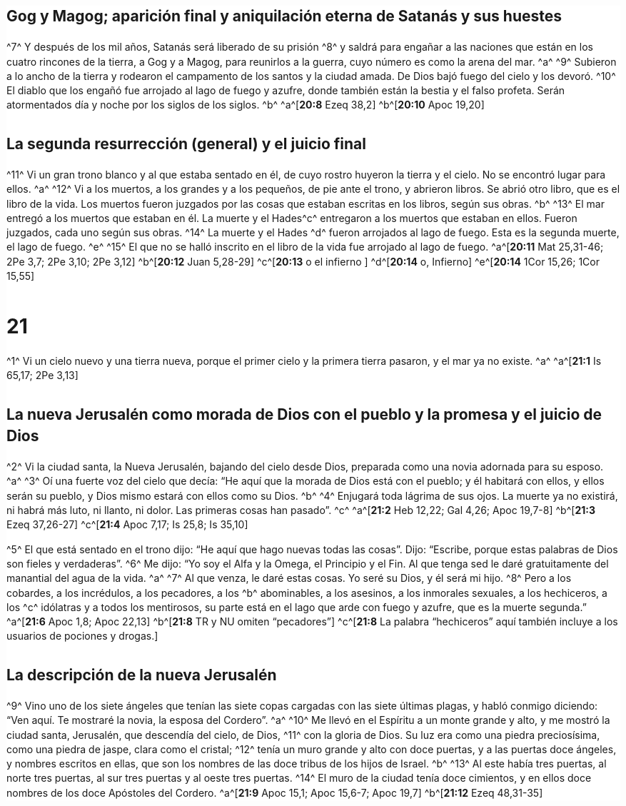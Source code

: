 ## Gog y Magog; aparición final y aniquilación eterna de Satanás y sus huestes
 ^7^ Y después de los mil años, Satanás será liberado de su prisión ^8^ y saldrá para engañar a las naciones que están en los cuatro rincones de la tierra, a Gog y a Magog, para reunirlos a la guerra, cuyo número es como la arena del mar. ^a^ ^9^ Subieron a lo ancho de la tierra y rodearon el campamento de los santos y la ciudad amada. De Dios bajó fuego del cielo y los devoró. ^10^ El diablo que los engañó fue arrojado al lago de fuego y azufre, donde también están la bestia y el falso profeta. Serán atormentados día y noche por los siglos de los siglos. ^b^
^a^[**20:8** Ezeq 38,2] ^b^[**20:10** Apoc 19,20]

## La segunda resurrección (general) y el juicio final
 ^11^ Vi un gran trono blanco y al que estaba sentado en él, de cuyo rostro huyeron la tierra y el cielo. No se encontró lugar para ellos. ^a^ ^12^ Vi a los muertos, a los grandes y a los pequeños, de pie ante el trono, y abrieron libros. Se abrió otro libro, que es el libro de la vida. Los muertos fueron juzgados por las cosas que estaban escritas en los libros, según sus obras. ^b^ ^13^ El mar entregó a los muertos que estaban en él. La muerte y el Hades^c^ entregaron a los muertos que estaban en ellos. Fueron juzgados, cada uno según sus obras. ^14^ La muerte y el Hades ^d^ fueron arrojados al lago de fuego. Esta es la segunda muerte, el lago de fuego. ^e^ ^15^ El que no se halló inscrito en el libro de la vida fue arrojado al lago de fuego.
^a^[**20:11** Mat 25,31-46; 2Pe 3,7; 2Pe 3,10; 2Pe 3,12] ^b^[**20:12** Juan 5,28-29] ^c^[**20:13** o el infierno ] ^d^[**20:14** o, Infierno] ^e^[**20:14** 1Cor 15,26; 1Cor 15,55]

# 21
^1^ Vi un cielo nuevo y una tierra nueva, porque el primer cielo y la primera tierra pasaron, y el mar ya no existe. ^a^
^a^[**21:1** Is 65,17; 2Pe 3,13]

## La nueva Jerusalén como morada de Dios con el pueblo y la promesa y el juicio de Dios
 ^2^ Vi la ciudad santa, la Nueva Jerusalén, bajando del cielo desde Dios, preparada como una novia adornada para su esposo. ^a^ ^3^ Oí una fuerte voz del cielo que decía: “He aquí que la morada de Dios está con el pueblo; y él habitará con ellos, y ellos serán su pueblo, y Dios mismo estará con ellos como su Dios. ^b^ ^4^ Enjugará toda lágrima de sus ojos. La muerte ya no existirá, ni habrá más luto, ni llanto, ni dolor. Las primeras cosas han pasado”. ^c^
^a^[**21:2** Heb 12,22; Gal 4,26; Apoc 19,7-8] ^b^[**21:3** Ezeq 37,26-27] ^c^[**21:4** Apoc 7,17; Is 25,8; Is 35,10]

 ^5^ El que está sentado en el trono dijo: “He aquí que hago nuevas todas las cosas”. Dijo: “Escribe, porque estas palabras de Dios son fieles y verdaderas”. ^6^ Me dijo: “Yo soy el Alfa y la Omega, el Principio y el Fin. Al que tenga sed le daré gratuitamente del manantial del agua de la vida. ^a^ ^7^ Al que venza, le daré estas cosas. Yo seré su Dios, y él será mi hijo. ^8^ Pero a los cobardes, a los incrédulos, a los pecadores, a los ^b^ abominables, a los asesinos, a los inmorales sexuales, a los hechiceros, a los ^c^ idólatras y a todos los mentirosos, su parte está en el lago que arde con fuego y azufre, que es la muerte segunda.”
^a^[**21:6** Apoc 1,8; Apoc 22,13] ^b^[**21:8** TR y NU omiten “pecadores”] ^c^[**21:8** La palabra “hechiceros” aquí también incluye a los usuarios de pociones y drogas.]

## La descripción de la nueva Jerusalén
 ^9^ Vino uno de los siete ángeles que tenían las siete copas cargadas con las siete últimas plagas, y habló conmigo diciendo: “Ven aquí. Te mostraré la novia, la esposa del Cordero”. ^a^ ^10^ Me llevó en el Espíritu a un monte grande y alto, y me mostró la ciudad santa, Jerusalén, que descendía del cielo, de Dios, ^11^ con la gloria de Dios. Su luz era como una piedra preciosísima, como una piedra de jaspe, clara como el cristal; ^12^ tenía un muro grande y alto con doce puertas, y a las puertas doce ángeles, y nombres escritos en ellas, que son los nombres de las doce tribus de los hijos de Israel. ^b^ ^13^ Al este había tres puertas, al norte tres puertas, al sur tres puertas y al oeste tres puertas. ^14^ El muro de la ciudad tenía doce cimientos, y en ellos doce nombres de los doce Apóstoles del Cordero.
^a^[**21:9** Apoc 15,1; Apoc 15,6-7; Apoc 19,7] ^b^[**21:12** Ezeq 48,31-35]
